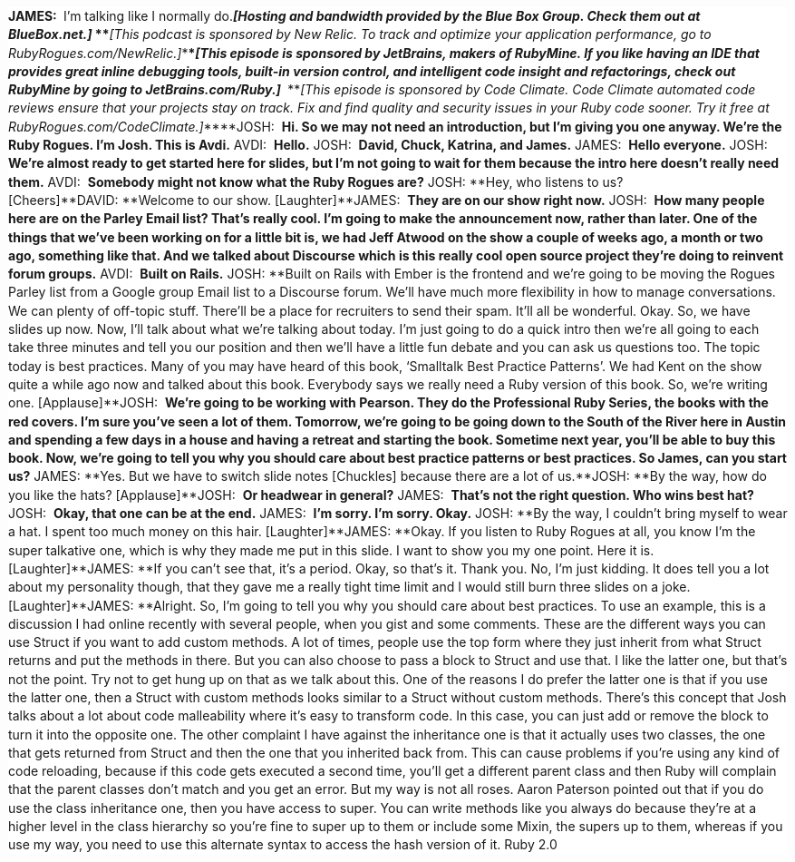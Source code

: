 **JAMES:&nbsp;** I’m talking like I normally do.**_[Hosting and bandwidth provided by the Blue Box Group. Check them out at BlueBox.net.]&nbsp;_\*\***_[This podcast is sponsored by New Relic. To track and optimize your application performance, go to RubyRogues.com/NewRelic.]_\***\*_[This episode is sponsored by JetBrains, makers of RubyMine. If you like having an IDE that provides great inline debugging tools, built-in version control, and intelligent code insight and refactorings, check out RubyMine by going to JetBrains.com/Ruby.]&nbsp;_** **_[This episode is sponsored by Code Climate. Code Climate automated code reviews ensure that your projects stay on track. Fix and find quality and security issues in your Ruby code sooner. Try it free at RubyRogues.com/CodeClimate.]_\*\***JOSH:&nbsp; **Hi. So we may not need an introduction, but I’m giving you one anyway. We’re the Ruby Rogues. I’m Josh. This is Avdi.** AVDI:&nbsp; **Hello.** JOSH:&nbsp; **David, Chuck, Katrina, and James.** JAMES:&nbsp; **Hello everyone.** JOSH:&nbsp; **We’re almost ready to get started here for slides, but I’m not going to wait for them because the intro here doesn’t really need them.** AVDI:&nbsp; **Somebody might not know what the Ruby Rogues are?** JOSH:&nbsp;**Hey, who listens to us? [Cheers]**DAVID:&nbsp;**Welcome to our show. [Laughter]**JAMES:&nbsp; **They are on our show right now.** JOSH:&nbsp; **How many people here are on the Parley Email list? That’s really cool. I’m going to make the announcement now, rather than later. One of the things that we’ve been working on for a little bit is, we had Jeff Atwood on the show a couple of weeks ago, a month or two ago, something like that. And we talked about Discourse which is this really cool open source project they’re doing to reinvent forum groups.** AVDI:&nbsp; **Built on Rails.** JOSH:&nbsp;**Built on Rails with Ember is the frontend and we’re going to be moving the Rogues Parley list from a Google group Email list to a Discourse forum. We’ll have much more flexibility in how to manage conversations. We can plenty of off-topic stuff. There’ll be a place for recruiters to send their spam. It’ll all be wonderful. Okay. So, we have slides up now. Now, I’ll talk about what we’re talking about today. I’m just going to do a quick intro then we’re all going to each take three minutes and tell you our position and then we’ll have a little fun debate and you can ask us questions too. The topic today is best practices. Many of you may have heard of this book, ‘Smalltalk Best Practice Patterns’. We had Kent on the show quite a while ago now and talked about this book. Everybody says we really need a Ruby version of this book. So, we’re writing one. [Applause]**JOSH:&nbsp; **We’re going to be working with Pearson. They do the Professional Ruby Series, the books with the red covers. I’m sure you’ve seen a lot of them. Tomorrow, we’re going to be going down to the South of the River here in Austin and spending a few days in a house and having a retreat and starting the book. Sometime next year, you’ll be able to buy this book. Now, we’re going to tell you why you should care about best practice patterns or best practices. So James, can you start us?** JAMES:&nbsp;**Yes. But we have to switch slide notes [Chuckles] because there are a lot of us.**JOSH:&nbsp;**By the way, how do you like the hats? [Applause]**JOSH:&nbsp; **Or headwear in general?** JAMES:&nbsp; **That’s not the right question. Who wins best hat?** JOSH:&nbsp; **Okay, that one can be at the end.** JAMES:&nbsp; **I’m sorry. I’m sorry. Okay.** JOSH:&nbsp;**By the way, I couldn’t bring myself to wear a hat. I spent too much money on this hair. [Laughter]**JAMES:&nbsp;**Okay. If you listen to Ruby Rogues at all, you know I’m the super talkative one, which is why they made me put in this slide. I want to show you my one point. Here it is. [Laughter]**JAMES:&nbsp;**If you can’t see that, it’s a period. Okay, so that’s it. Thank you. No, I’m just kidding. It does tell you a lot about my personality though, that they gave me a really tight time limit and I would still burn three slides on a joke. [Laughter]**JAMES:&nbsp;**Alright. So, I’m going to tell you why you should care about best practices. To use an example, this is a discussion I had online recently with several people, when you gist and some comments. These are the different ways you can use Struct if you want to add custom methods. A lot of times, people use the top form where they just inherit from what Struct returns and put the methods in there. But you can also choose to pass a block to Struct and use that. I like the latter one, but that’s not the point. Try not to get hung up on that as we talk about this. One of the reasons I do prefer the latter one is that if you use the latter one, then a Struct with custom methods looks similar to a Struct without custom methods. There’s this concept that Josh talks about a lot about code malleability where it’s easy to transform code. In this case, you can just add or remove the block to turn it into the opposite one. The other complaint I have against the inheritance one is that it actually uses two classes, the one that gets returned from Struct and then the one that you inherited back from. This can cause problems if you’re using any kind of code reloading, because if this code gets executed a second time, you’ll get a different parent class and then Ruby will complain that the parent classes don’t match and you get an error. But my way is not all roses. Aaron Paterson pointed out that if you do use the class inheritance one, then you have access to super. You can write methods like you always do because they’re at a higher level in the class hierarchy so you’re fine to super up to them or include some Mixin, the supers up to them, whereas if you use my way, you need to use this alternate syntax to access the hash version of it. Ruby 2.0
